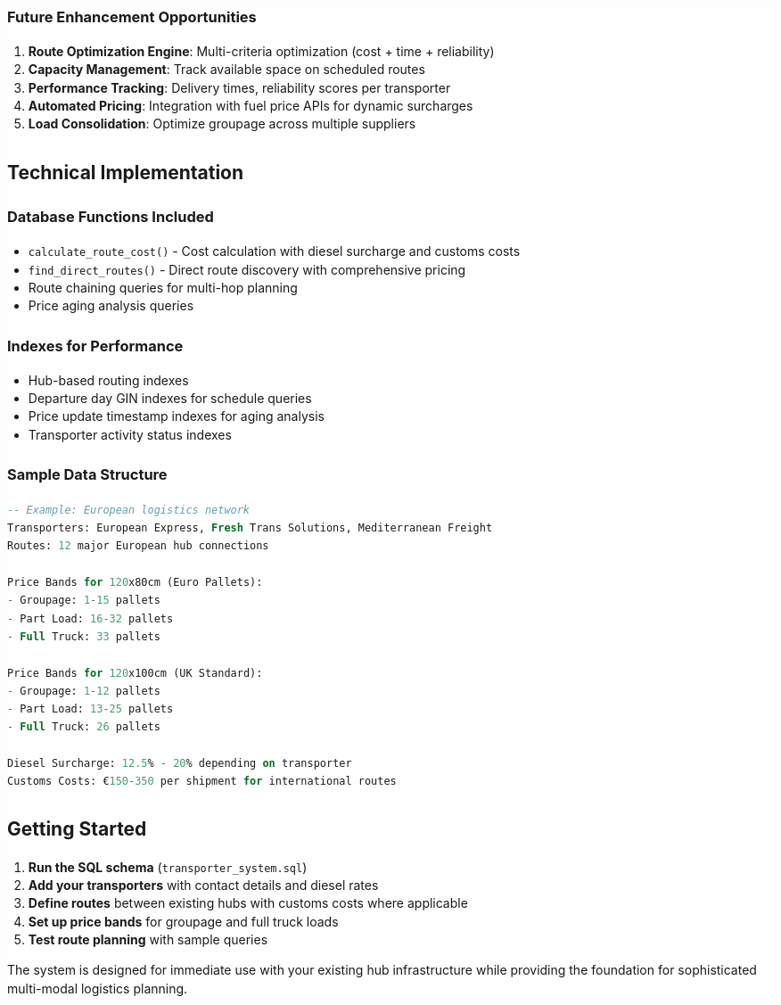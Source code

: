 ### Future Enhancement Opportunities

1. **Route Optimization Engine**: Multi-criteria optimization (cost + time + reliability)
2. **Capacity Management**: Track available space on scheduled routes
3. **Performance Tracking**: Delivery times, reliability scores per transporter
4. **Automated Pricing**: Integration with fuel price APIs for dynamic surcharges
5. **Load Consolidation**: Optimize groupage across multiple suppliers

## Technical Implementation

### Database Functions Included

- `calculate_route_cost()` - Cost calculation with diesel surcharge and customs costs
- `find_direct_routes()` - Direct route discovery with comprehensive pricing
- Route chaining queries for multi-hop planning
- Price aging analysis queries

### Indexes for Performance

- Hub-based routing indexes
- Departure day GIN indexes for schedule queries
- Price update timestamp indexes for aging analysis
- Transporter activity status indexes

### Sample Data Structure

```sql
-- Example: European logistics network
Transporters: European Express, Fresh Trans Solutions, Mediterranean Freight
Routes: 12 major European hub connections  

Price Bands for 120x80cm (Euro Pallets):
- Groupage: 1-15 pallets
- Part Load: 16-32 pallets  
- Full Truck: 33 pallets

Price Bands for 120x100cm (UK Standard):
- Groupage: 1-12 pallets
- Part Load: 13-25 pallets
- Full Truck: 26 pallets

Diesel Surcharge: 12.5% - 20% depending on transporter
Customs Costs: €150-350 per shipment for international routes
```

## Getting Started

1. **Run the SQL schema** (`transporter_system.sql`)
2. **Add your transporters** with contact details and diesel rates
3. **Define routes** between existing hubs with customs costs where applicable
4. **Set up price bands** for groupage and full truck loads
5. **Test route planning** with sample queries

The system is designed for immediate use with your existing hub infrastructure while providing the foundation for sophisticated multi-modal logistics planning.